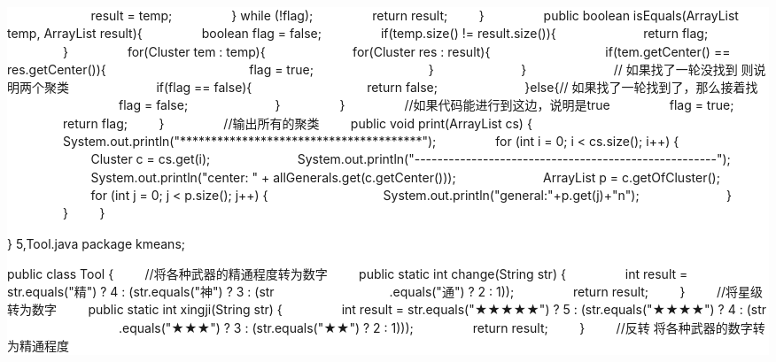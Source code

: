                         result = temp;
                } while (!flag);
                return result;
        }
       
        public boolean isEquals(ArrayList<Cluster> temp,
ArrayList<Cluster> result){
                boolean flag = false;
                if(temp.size() != result.size()){
                        return flag;
                }
                for(Cluster tem : temp){
                        for(Cluster res : result){
                                if(tem.getCenter() == res.getCenter()){
                                        flag = true;
                                }
                        }
                        // 如果找了一轮没找到 则说明两个聚类
                        if(flag == false){
                                return false;
                        }else{// 如果找了一轮找到了，那么接着找
                                flag = false;
                        }
                }
                //如果代码能进行到这边，说明是true
                flag = true;
                return flag;
        }
       
        //输出所有的聚类
        public void print(ArrayList<Cluster> cs) {
                System.out.println("***************************************");
                for (int i = 0; i < cs.size(); i++) {
                        Cluster c = cs.get(i);
                        System.out.println("-----------------------------------------------------");
                        System.out.println("center: " +
allGenerals.get(c.getCenter()));
                        ArrayList<General> p = c.getOfCluster();
                        for (int j = 0; j < p.size(); j++) {
                                System.out.println("general:"+p.get(j)+"n");
                        }
                }
        }

}
5,Tool.java
package kmeans;

public class Tool {
        //将各种武器的精通程度转为数字
        public static int change(String str) {
                int result = str.equals("精") ? 4 : (str.equals("神") ?
3 : (str
                                .equals("通") ? 2 : 1));
                return result;
        }
        //将星级转为数字
        public static int xingji(String str) {
                int result = str.equals("★★★★★") ? 5 :
(str.equals("★★★★") ? 4 : (str
                                .equals("★★★") ? 3 : (str.equals("★★") ?
2 : 1)));
                return result;
        }
        //反转 将各种武器的数字转为精通程度